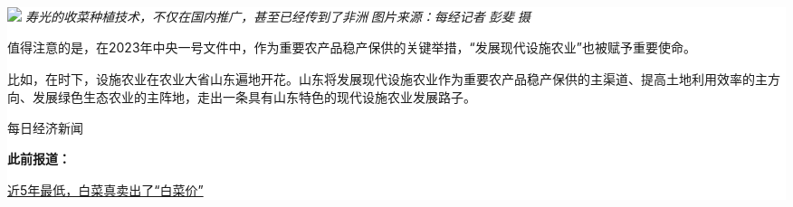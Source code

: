 ![](https://inews.gtimg.com/om_bt/OOKqXNEuiK6F-8CAd4xhXetjHSVccEEfFkaYCop2zCe0QAA/1000)
_寿光的收菜种植技术，不仅在国内推广，甚至已经传到了非洲 图片来源：每经记者 彭斐 摄_

值得注意的是，在2023年中央一号文件中，作为重要农产品稳产保供的关键举措，“发展现代设施农业”也被赋予重要使命。

比如，在时下，设施农业在农业大省山东遍地开花。山东将发展现代设施农业作为重要农产品稳产保供的主渠道、提高土地利用效率的主方向、发展绿色生态农业的主阵地，走出一条具有山东特色的现代设施农业发展路子。

每日经济新闻

**此前报道：**

[近5年最低，白菜真卖出了“白菜价” ](https://news.qq.com/rain/a/20231217A0039W00)

